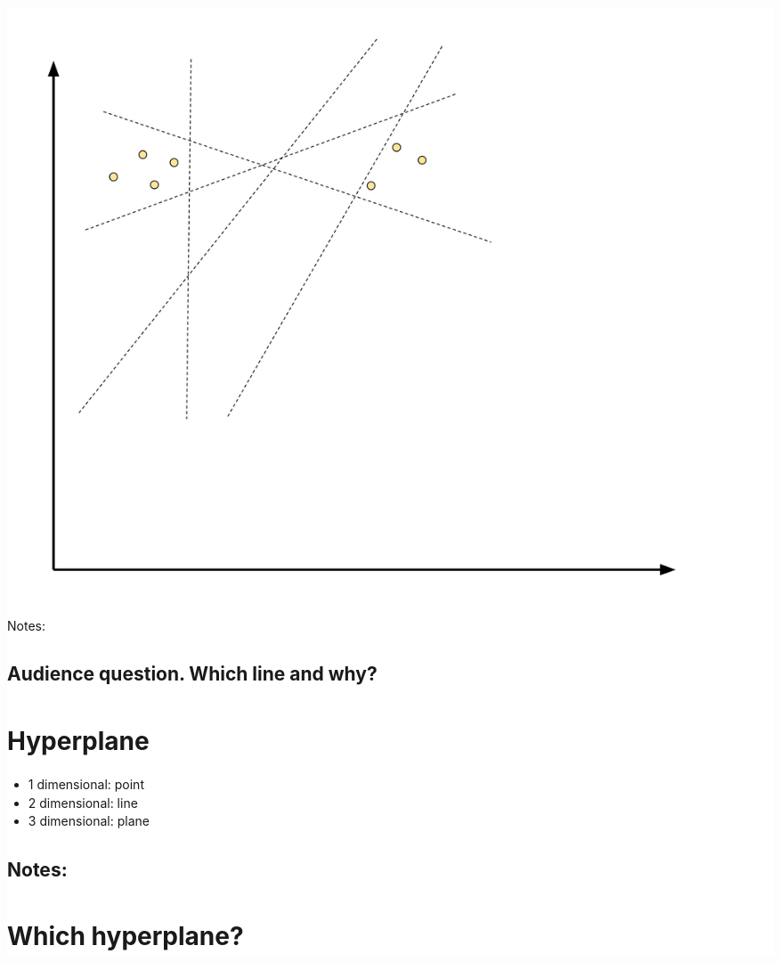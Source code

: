 &shy;
![SVM Possibilities](images/SVM_Possibilities.svg)


Notes:

Audience question. Which line and why?
---

# Hyperplane

* 1 dimensional: point
* 2 dimensional: line
* 3 dimensional: plane

Notes:
---

# Which hyperplane?
